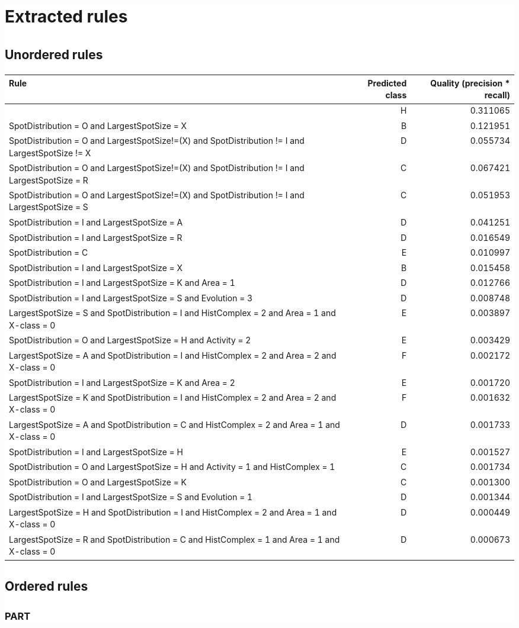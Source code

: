 # Extracted rules

## Unordered rules

| Rule | Predicted class | Quality (precision * recall) |
|:----|----:|----:|
|  | H | 0.311065 |
| SpotDistribution = O and LargestSpotSize = X | B | 0.121951 |
| SpotDistribution = O and LargestSpotSize!=(X) and SpotDistribution != I and LargestSpotSize != X | D | 0.055734 |
| SpotDistribution = O and LargestSpotSize!=(X) and SpotDistribution != I and LargestSpotSize = R | C | 0.067421 |
| SpotDistribution = O and LargestSpotSize!=(X) and SpotDistribution != I and LargestSpotSize = S | C | 0.051953 |
| SpotDistribution = I and LargestSpotSize = A | D | 0.041251 |
| SpotDistribution = I and LargestSpotSize = R | D | 0.016549 |
| SpotDistribution = C | E | 0.010997 |
| SpotDistribution = I and LargestSpotSize = X | B | 0.015458 |
| SpotDistribution = I and LargestSpotSize = K and Area = 1 | D | 0.012766 |
| SpotDistribution = I and LargestSpotSize = S and Evolution = 3 | D | 0.008748 |
| LargestSpotSize = S and SpotDistribution = I and HistComplex = 2 and Area = 1 and X-class = 0 | E | 0.003897 |
| SpotDistribution = O and LargestSpotSize = H and Activity = 2 | E | 0.003429 |
| LargestSpotSize = A and SpotDistribution = I and HistComplex = 2 and Area = 2 and X-class = 0 | F | 0.002172 |
| SpotDistribution = I and LargestSpotSize = K and Area = 2 | E | 0.001720 |
| LargestSpotSize = K and SpotDistribution = I and HistComplex = 2 and Area = 2 and X-class = 0 | F | 0.001632 |
| LargestSpotSize = A and SpotDistribution = C and HistComplex = 2 and Area = 1 and X-class = 0 | D | 0.001733 |
| SpotDistribution = I and LargestSpotSize = H | E | 0.001527 |
| SpotDistribution = O and LargestSpotSize = H and Activity = 1 and HistComplex = 1 | C | 0.001734 |
| SpotDistribution = O and LargestSpotSize = K | C | 0.001300 |
| SpotDistribution = I and LargestSpotSize = S and Evolution = 1 | D | 0.001344 |
| LargestSpotSize = H and SpotDistribution = I and HistComplex = 2 and Area = 1 and X-class = 0 | D | 0.000449 |
| LargestSpotSize = R and SpotDistribution = C and HistComplex = 1 and Area = 1 and X-class = 0 | D | 0.000673 |

## Ordered rules

### PART
